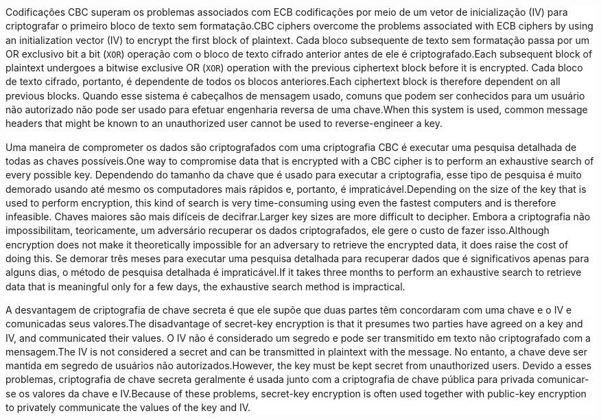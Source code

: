  <span data-ttu-id="acc61-170">Codificações CBC superam os problemas associados com ECB codificações por meio de um vetor de inicialização (IV) para criptografar o primeiro bloco de texto sem formatação.</span><span class="sxs-lookup"><span data-stu-id="acc61-170">CBC ciphers overcome the problems associated with ECB ciphers by using an initialization vector (IV) to encrypt the first block of plaintext.</span></span> <span data-ttu-id="acc61-171">Cada bloco subsequente de texto sem formatação passa por um OR exclusivo bit a bit (`XOR`) operação com o bloco de texto cifrado anterior antes de ele é criptografado.</span><span class="sxs-lookup"><span data-stu-id="acc61-171">Each subsequent block of plaintext undergoes a bitwise exclusive OR (`XOR`) operation with the previous ciphertext block before it is encrypted.</span></span> <span data-ttu-id="acc61-172">Cada bloco de texto cifrado, portanto, é dependente de todos os blocos anteriores.</span><span class="sxs-lookup"><span data-stu-id="acc61-172">Each ciphertext block is therefore dependent on all previous blocks.</span></span> <span data-ttu-id="acc61-173">Quando esse sistema é cabeçalhos de mensagem usado, comuns que podem ser conhecidos para um usuário não autorizado não pode ser usado para efetuar engenharia reversa de uma chave.</span><span class="sxs-lookup"><span data-stu-id="acc61-173">When this system is used, common message headers that might be known to an unauthorized user cannot be used to reverse-engineer a key.</span></span>  
  
 <span data-ttu-id="acc61-174">Uma maneira de comprometer os dados são criptografados com uma criptografia CBC é executar uma pesquisa detalhada de todas as chaves possíveis.</span><span class="sxs-lookup"><span data-stu-id="acc61-174">One way to compromise data that is encrypted with a CBC cipher is to perform an exhaustive search of every possible key.</span></span> <span data-ttu-id="acc61-175">Dependendo do tamanho da chave que é usado para executar a criptografia, esse tipo de pesquisa é muito demorado usando até mesmo os computadores mais rápidos e, portanto, é impraticável.</span><span class="sxs-lookup"><span data-stu-id="acc61-175">Depending on the size of the key that is used to perform encryption, this kind of search is very time-consuming using even the fastest computers and is therefore infeasible.</span></span> <span data-ttu-id="acc61-176">Chaves maiores são mais difíceis de decifrar.</span><span class="sxs-lookup"><span data-stu-id="acc61-176">Larger key sizes are more difficult to decipher.</span></span> <span data-ttu-id="acc61-177">Embora a criptografia não impossibilitam, teoricamente, um adversário recuperar os dados criptografados, ele gere o custo de fazer isso.</span><span class="sxs-lookup"><span data-stu-id="acc61-177">Although encryption does not make it theoretically impossible for an adversary to retrieve the encrypted data, it does raise the cost of doing this.</span></span> <span data-ttu-id="acc61-178">Se demorar três meses para executar uma pesquisa detalhada para recuperar dados que é significativos apenas para alguns dias, o método de pesquisa detalhada é impraticável.</span><span class="sxs-lookup"><span data-stu-id="acc61-178">If it takes three months to perform an exhaustive search to retrieve data that is meaningful only for a few days, the exhaustive search method is impractical.</span></span>  
  
 <span data-ttu-id="acc61-179">A desvantagem de criptografia de chave secreta é que ele supõe que duas partes têm concordaram com uma chave e o IV e comunicadas seus valores.</span><span class="sxs-lookup"><span data-stu-id="acc61-179">The disadvantage of secret-key encryption is that it presumes two parties have agreed on a key and IV, and communicated their values.</span></span> <span data-ttu-id="acc61-180">O IV não é considerado um segredo e pode ser transmitido em texto não criptografado com a mensagem.</span><span class="sxs-lookup"><span data-stu-id="acc61-180">The IV is not considered a secret and can be transmitted in plaintext with the message.</span></span> <span data-ttu-id="acc61-181">No entanto, a chave deve ser mantida em segredo de usuários não autorizados.</span><span class="sxs-lookup"><span data-stu-id="acc61-181">However, the key must be kept secret from unauthorized users.</span></span> <span data-ttu-id="acc61-182">Devido a esses problemas, criptografia de chave secreta geralmente é usada junto com a criptografia de chave pública para privada comunicar-se os valores da chave e IV.</span><span class="sxs-lookup"><span data-stu-id="acc61-182">Because of these problems, secret-key encryption is often used together with public-key encryption to privately communicate the values of the key and IV.</span></span>  
  